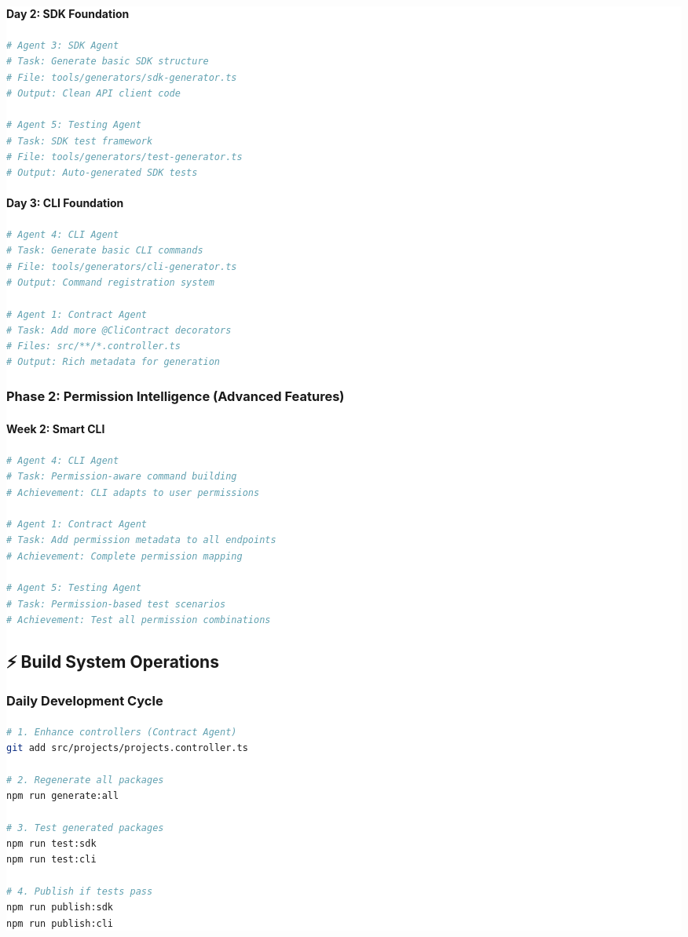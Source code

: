 #### **Day 2: SDK Foundation**
```bash
# Agent 3: SDK Agent
# Task: Generate basic SDK structure
# File: tools/generators/sdk-generator.ts
# Output: Clean API client code

# Agent 5: Testing Agent
# Task: SDK test framework
# File: tools/generators/test-generator.ts
# Output: Auto-generated SDK tests
```

#### **Day 3: CLI Foundation**
```bash
# Agent 4: CLI Agent
# Task: Generate basic CLI commands
# File: tools/generators/cli-generator.ts
# Output: Command registration system

# Agent 1: Contract Agent
# Task: Add more @CliContract decorators
# Files: src/**/*.controller.ts
# Output: Rich metadata for generation
```

### **Phase 2: Permission Intelligence (Advanced Features)**

#### **Week 2: Smart CLI**
```bash
# Agent 4: CLI Agent
# Task: Permission-aware command building
# Achievement: CLI adapts to user permissions

# Agent 1: Contract Agent
# Task: Add permission metadata to all endpoints
# Achievement: Complete permission mapping

# Agent 5: Testing Agent
# Task: Permission-based test scenarios
# Achievement: Test all permission combinations
```

## **⚡ Build System Operations**

### **Daily Development Cycle**
```bash
# 1. Enhance controllers (Contract Agent)
git add src/projects/projects.controller.ts

# 2. Regenerate all packages
npm run generate:all

# 3. Test generated packages
npm run test:sdk
npm run test:cli

# 4. Publish if tests pass
npm run publish:sdk
npm run publish:cli
```

